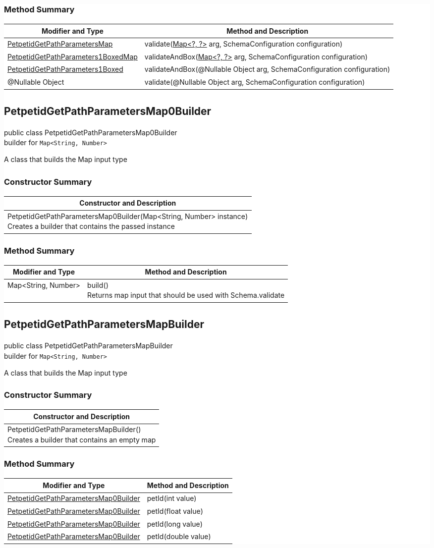 ### Method Summary
| Modifier and Type | Method and Description |
| ----------------- | ---------------------- |
| [PetpetidGetPathParametersMap](#petpetidgetpathparametersmap) | validate([Map&lt;?, ?&gt;](#petpetidgetpathparametersmapbuilder) arg, SchemaConfiguration configuration) |
| [PetpetidGetPathParameters1BoxedMap](#petpetidgetpathparameters1boxedmap) | validateAndBox([Map&lt;?, ?&gt;](#petpetidgetpathparametersmapbuilder) arg, SchemaConfiguration configuration) |
| [PetpetidGetPathParameters1Boxed](#petpetidgetpathparameters1boxed) | validateAndBox(@Nullable Object arg, SchemaConfiguration configuration) |
| @Nullable Object | validate(@Nullable Object arg, SchemaConfiguration configuration) |

## PetpetidGetPathParametersMap0Builder
public class PetpetidGetPathParametersMap0Builder<br>
builder for `Map<String, Number>`

A class that builds the Map input type

### Constructor Summary
| Constructor and Description |
| --------------------------- |
| PetpetidGetPathParametersMap0Builder(Map<String, Number> instance)<br>Creates a builder that contains the passed instance |

### Method Summary
| Modifier and Type | Method and Description |
| ----------------- | ---------------------- |
| Map<String, Number> | build()<br>Returns map input that should be used with Schema.validate |

## PetpetidGetPathParametersMapBuilder
public class PetpetidGetPathParametersMapBuilder<br>
builder for `Map<String, Number>`

A class that builds the Map input type

### Constructor Summary
| Constructor and Description |
| --------------------------- |
| PetpetidGetPathParametersMapBuilder()<br>Creates a builder that contains an empty map |

### Method Summary
| Modifier and Type | Method and Description |
| ----------------- | ---------------------- |
| [PetpetidGetPathParametersMap0Builder](#petpetidgetpathparametersmap0builder) | petId(int value) |
| [PetpetidGetPathParametersMap0Builder](#petpetidgetpathparametersmap0builder) | petId(float value) |
| [PetpetidGetPathParametersMap0Builder](#petpetidgetpathparametersmap0builder) | petId(long value) |
| [PetpetidGetPathParametersMap0Builder](#petpetidgetpathparametersmap0builder) | petId(double value) |
